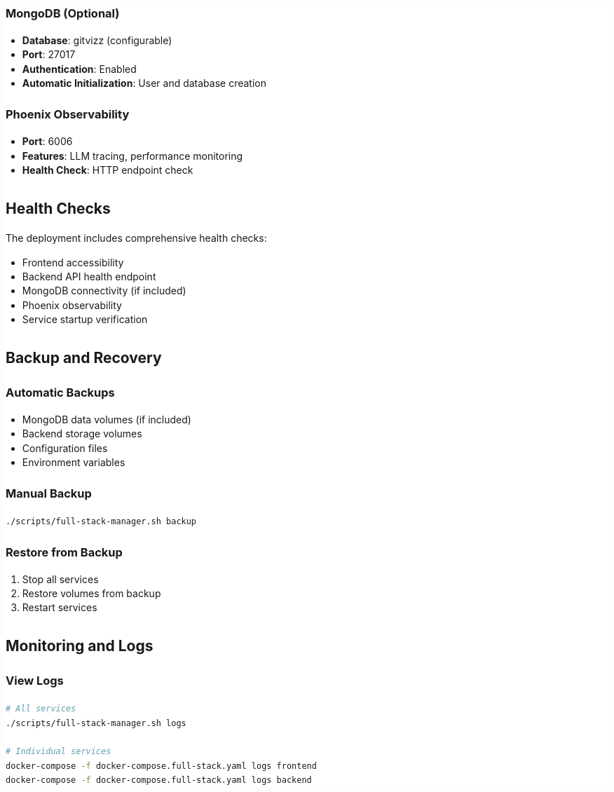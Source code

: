 ### MongoDB (Optional)
- **Database**: gitvizz (configurable)
- **Port**: 27017
- **Authentication**: Enabled
- **Automatic Initialization**: User and database creation

### Phoenix Observability
- **Port**: 6006
- **Features**: LLM tracing, performance monitoring
- **Health Check**: HTTP endpoint check

## Health Checks

The deployment includes comprehensive health checks:
- Frontend accessibility
- Backend API health endpoint
- MongoDB connectivity (if included)
- Phoenix observability
- Service startup verification

## Backup and Recovery

### Automatic Backups
- MongoDB data volumes (if included)
- Backend storage volumes
- Configuration files
- Environment variables

### Manual Backup
```bash
./scripts/full-stack-manager.sh backup
```

### Restore from Backup
1. Stop all services
2. Restore volumes from backup
3. Restart services

## Monitoring and Logs

### View Logs
```bash
# All services
./scripts/full-stack-manager.sh logs

# Individual services
docker-compose -f docker-compose.full-stack.yaml logs frontend
docker-compose -f docker-compose.full-stack.yaml logs backend
```
